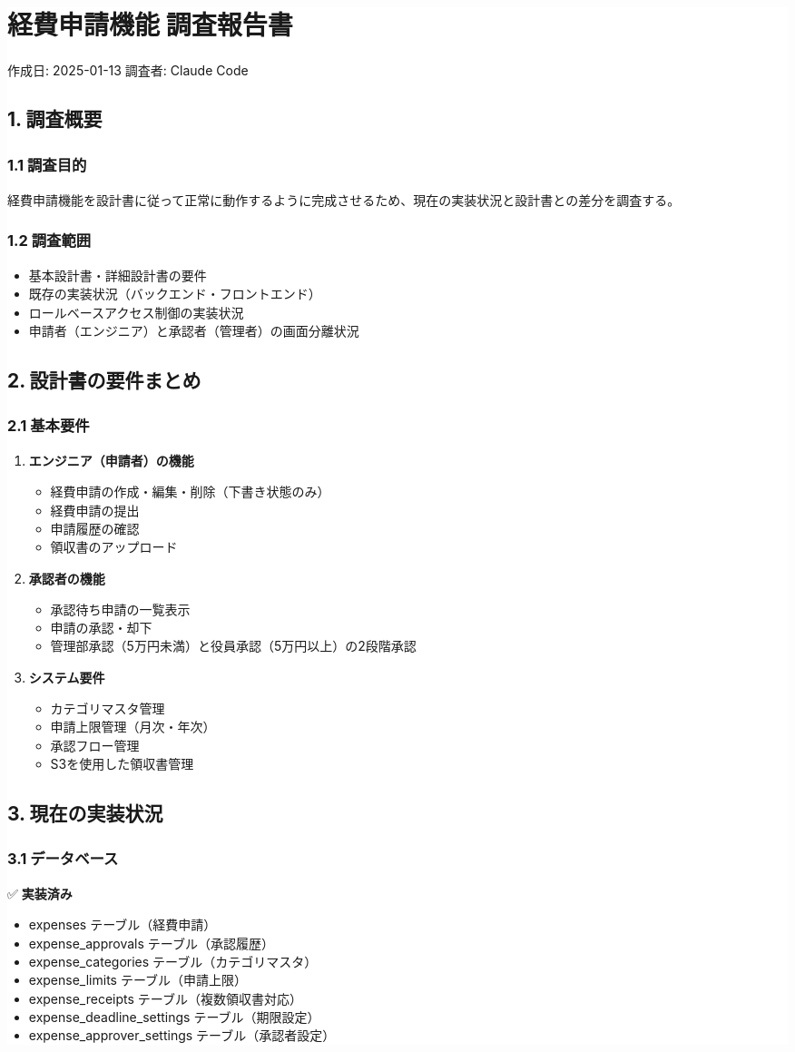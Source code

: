 # 経費申請機能 調査報告書

作成日: 2025-01-13
調査者: Claude Code

## 1. 調査概要

### 1.1 調査目的
経費申請機能を設計書に従って正常に動作するように完成させるため、現在の実装状況と設計書との差分を調査する。

### 1.2 調査範囲
- 基本設計書・詳細設計書の要件
- 既存の実装状況（バックエンド・フロントエンド）
- ロールベースアクセス制御の実装状況
- 申請者（エンジニア）と承認者（管理者）の画面分離状況

## 2. 設計書の要件まとめ

### 2.1 基本要件
1. **エンジニア（申請者）の機能**
   - 経費申請の作成・編集・削除（下書き状態のみ）
   - 経費申請の提出
   - 申請履歴の確認
   - 領収書のアップロード

2. **承認者の機能**
   - 承認待ち申請の一覧表示
   - 申請の承認・却下
   - 管理部承認（5万円未満）と役員承認（5万円以上）の2段階承認

3. **システム要件**
   - カテゴリマスタ管理
   - 申請上限管理（月次・年次）
   - 承認フロー管理
   - S3を使用した領収書管理

## 3. 現在の実装状況

### 3.1 データベース
✅ **実装済み**
- expenses テーブル（経費申請）
- expense_approvals テーブル（承認履歴）
- expense_categories テーブル（カテゴリマスタ）
- expense_limits テーブル（申請上限）
- expense_receipts テーブル（複数領収書対応）
- expense_deadline_settings テーブル（期限設定）
- expense_approver_settings テーブル（承認者設定）
